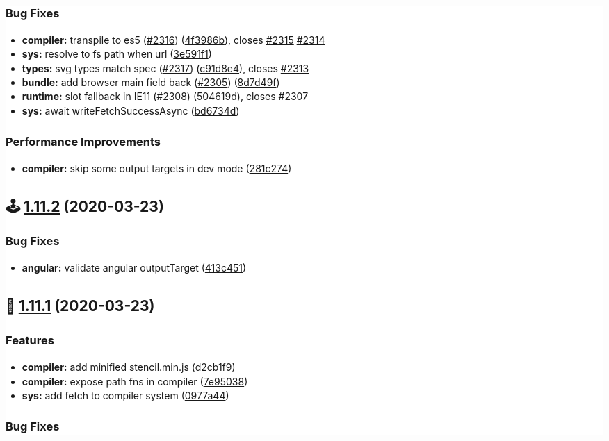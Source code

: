 ### Bug Fixes

* **compiler:** transpile to es5 ([#2316](https://github.com/ionic-team/stencil/issues/2316)) ([4f3986b](https://github.com/ionic-team/stencil/commit/4f3986b34828fb99c47a0c3048b0980c637e6a46)), closes [#2315](https://github.com/ionic-team/stencil/issues/2315) [#2314](https://github.com/ionic-team/stencil/issues/2314)
* **sys:** resolve to fs path when url ([3e591f1](https://github.com/ionic-team/stencil/commit/3e591f1d739f66370b50ecab69276069946702c9))
* **types:** svg types match spec ([#2317](https://github.com/ionic-team/stencil/issues/2317)) ([c91d8e4](https://github.com/ionic-team/stencil/commit/c91d8e4c94afb93344efb90024565056e8ee8a16)), closes [#2313](https://github.com/ionic-team/stencil/issues/2313)
* **bundle:** add browser main field back ([#2305](https://github.com/ionic-team/stencil/issues/2305)) ([8d7d49f](https://github.com/ionic-team/stencil/commit/8d7d49ffbcc41123fae93d5f8d4d4b10d3b249c7))
* **runtime:** slot fallback in IE11 ([#2308](https://github.com/ionic-team/stencil/issues/2308)) ([504619d](https://github.com/ionic-team/stencil/commit/504619d0cf30b0451bb30dd62b072f430a78e52b)), closes [#2307](https://github.com/ionic-team/stencil/issues/2307)
* **sys:** await writeFetchSuccessAsync ([bd6734d](https://github.com/ionic-team/stencil/commit/bd6734d3ce7f37b05d8d54ef4dc4d75639295064))

### Performance Improvements

* **compiler:** skip some output targets in dev mode ([281c274](https://github.com/ionic-team/stencil/commit/281c2745cab2536df2b66ada6a8804c94b2878fa))



## 🕹 [1.11.2](https://github.com/ionic-team/stencil/compare/v1.11.1...v1.11.2) (2020-03-23)


### Bug Fixes

* **angular:** validate angular outputTarget ([413c451](https://github.com/ionic-team/stencil/commit/413c45199d329cb03e4cee4dfe81235f60309ab0))



## 🐝 [1.11.1](https://github.com/ionic-team/stencil/compare/v1.11.0...v1.11.1) (2020-03-23)


### Features

* **compiler:** add minified stencil.min.js ([d2cb1f9](https://github.com/ionic-team/stencil/commit/d2cb1f93a1747f9e3603482402a6d64c7f0942af))
* **compiler:** expose path fns in compiler ([7e95038](https://github.com/ionic-team/stencil/commit/7e950389864ce107c426fafff42d1614486e8fc0))
* **sys:** add fetch to compiler system ([0977a44](https://github.com/ionic-team/stencil/commit/0977a44a67ec6c7b653ca4c02f8c97396e0a4916))


### Bug Fixes
